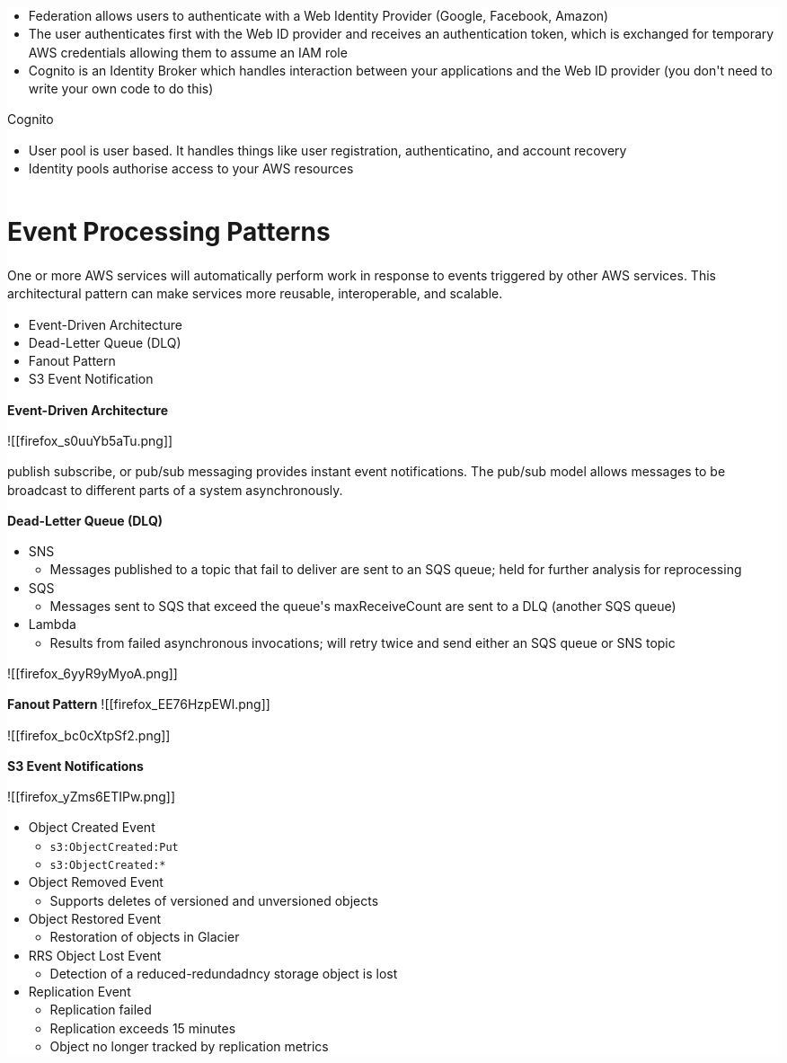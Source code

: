 - Federation allows users to authenticate with a Web Identity Provider (Google, Facebook, Amazon)
- The user authenticates first with the Web ID provider and receives an authentication token, which is exchanged for temporary AWS credentials allowing them to assume an IAM role
- Cognito is an Identity Broker which handles interaction between your applications and the Web ID provider (you don't need to write your own code to do this)

Cognito 
- User pool is user based. It handles things like user registration, authenticatino, and account recovery
- Identity pools authorise access to your AWS resources

# Event Processing Patterns 

One or more AWS services will automatically perform work in response to events triggered by other AWS services. This architectural pattern can make services more reusable, interoperable, and scalable.

- Event-Driven Architecture
- Dead-Letter Queue (DLQ)
- Fanout Pattern
- S3 Event Notification

**Event-Driven Architecture**

![[firefox_s0uuYb5aTu.png]]

publish subscribe, or pub/sub messaging provides instant event notifications. The pub/sub model allows messages to be broadcast to different parts of a system asynchronously. 

**Dead-Letter Queue (DLQ)**
- SNS
	- Messages published to a topic that fail to deliver are sent to an SQS queue; held for further analysis for reprocessing
- SQS
	- Messages sent to SQS that exceed the queue's maxReceiveCount are sent to a DLQ (another SQS queue)
- Lambda
	- Results from failed asynchronous invocations; will retry twice and send either an SQS queue or SNS topic

![[firefox_6yyR9yMyoA.png]]

**Fanout Pattern**
![[firefox_EE76HzpEWl.png]]

![[firefox_bc0cXtpSf2.png]]

**S3 Event Notifications**

![[firefox_yZms6ETIPw.png]]

- Object Created Event
	- `s3:ObjectCreated:Put`
	- `s3:ObjectCreated:*`
- Object Removed Event
	- Supports deletes of versioned and unversioned objects
- Object Restored Event
	- Restoration of objects in Glacier
- RRS Object Lost Event
	- Detection of a reduced-redundadncy storage object is lost
- Replication Event
	- Replication failed
	- Replication exceeds 15 minutes
	- Object no longer tracked by replication metrics
